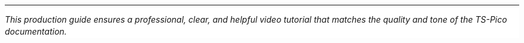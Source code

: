 
---

*This production guide ensures a professional, clear, and helpful video tutorial that matches the quality and tone of the TS-Pico documentation.*